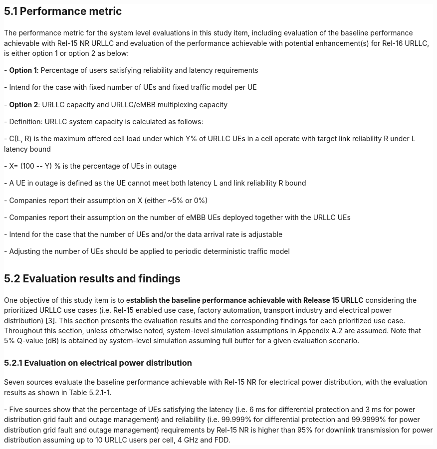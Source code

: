 5.1 Performance metric 
----------------------

The performance metric for the system level evaluations in this study
item, including evaluation of the baseline performance achievable with
Rel-15 NR URLLC and evaluation of the performance achievable with
potential enhancement(s) for Rel-16 URLLC, is either option 1 or option
2 as below:

\- **Option 1**: Percentage of users satisfying reliability and latency
requirements

\- Intend for the case with fixed number of UEs and fixed traffic model
per UE

\- **Option 2**: URLLC capacity and URLLC/eMBB multiplexing capacity

\- Definition: URLLC system capacity is calculated as follows:

\- C(L, R) is the maximum offered cell load under which Y% of URLLC UEs
in a cell operate with target link reliability R under L latency bound

\- X= (100 -- Y) % is the percentage of UEs in outage

\- A UE in outage is defined as the UE cannot meet both latency L and
link reliability R bound

\- Companies report their assumption on X (either \~5% or 0%)

\- Companies report their assumption on the number of eMBB UEs deployed
together with the URLLC UEs

\- Intend for the case that the number of UEs and/or the data arrival
rate is adjustable

\- Adjusting the number of UEs should be applied to periodic
deterministic traffic model

5.2 Evaluation results and findings 
-----------------------------------

One objective of this study item is to e**stablish the baseline
performance achievable with Release 15 URLLC** considering the
prioritized URLLC use cases (i.e. Rel-15 enabled use case, factory
automation, transport industry and electrical power distribution) \[3\].
This section presents the evaluation results and the corresponding
findings for each prioritized use case. Throughout this section, unless
otherwise noted, system-level simulation assumptions in Appendix A.2 are
assumed. Note that 5% Q-value (dB) is obtained by system-level
simulation assuming full buffer for a given evaluation scenario.

### 5.2.1 Evaluation on electrical power distribution

Seven sources evaluate the baseline performance achievable with Rel-15
NR for electrical power distribution, with the evaluation results as
shown in Table 5.2.1-1.

\- Five sources show that the percentage of UEs satisfying the latency
(i.e. 6 ms for differential protection and 3 ms for power distribution
grid fault and outage management) and reliability (i.e. 99.999% for
differential protection and 99.9999% for power distribution grid fault
and outage management) requirements by Rel-15 NR is higher than 95% for
downlink transmission for power distribution assuming up to 10 URLLC
users per cell, 4 GHz and FDD.
